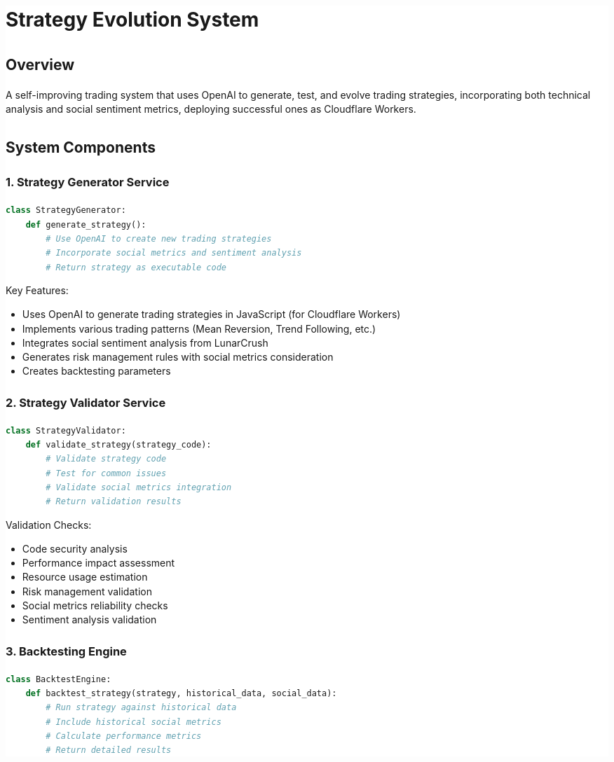 # Strategy Evolution System

## Overview

A self-improving trading system that uses OpenAI to generate, test, and evolve trading strategies, incorporating both technical analysis and social sentiment metrics, deploying successful ones as Cloudflare Workers.

## System Components

### 1. Strategy Generator Service
```python
class StrategyGenerator:
    def generate_strategy():
        # Use OpenAI to create new trading strategies
        # Incorporate social metrics and sentiment analysis
        # Return strategy as executable code
```

Key Features:
- Uses OpenAI to generate trading strategies in JavaScript (for Cloudflare Workers)
- Implements various trading patterns (Mean Reversion, Trend Following, etc.)
- Integrates social sentiment analysis from LunarCrush
- Generates risk management rules with social metrics consideration
- Creates backtesting parameters

### 2. Strategy Validator Service
```python
class StrategyValidator:
    def validate_strategy(strategy_code):
        # Validate strategy code
        # Test for common issues
        # Validate social metrics integration
        # Return validation results
```

Validation Checks:
- Code security analysis
- Performance impact assessment
- Resource usage estimation
- Risk management validation
- Social metrics reliability checks
- Sentiment analysis validation

### 3. Backtesting Engine
```python
class BacktestEngine:
    def backtest_strategy(strategy, historical_data, social_data):
        # Run strategy against historical data
        # Include historical social metrics
        # Calculate performance metrics
        # Return detailed results
```
